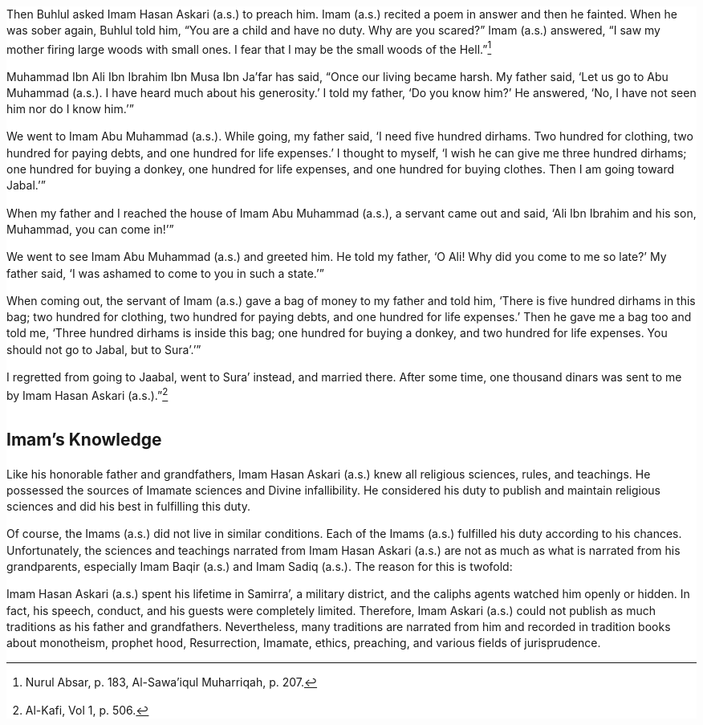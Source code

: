 Then Buhlul asked Imam Hasan Askari (a.s.) to preach him. Imam (a.s.)
recited a poem in answer and then he fainted. When he was sober again,
Buhlul told him, “You are a child and have no duty. Why are you scared?”
Imam (a.s.) answered, “I saw my mother firing large woods with small
ones. I fear that I may be the small woods of the Hell.”[^24]

Muhammad Ibn Ali Ibn Ibrahim Ibn Musa Ibn Ja’far has said, “Once our
living became harsh. My father said, ‘Let us go to Abu Muhammad (a.s.).
I have heard much about his generosity.’ I told my father, ‘Do you know
him?’ He answered, ‘No, I have not seen him nor do I know him.’”

We went to Imam Abu Muhammad (a.s.). While going, my father said, ‘I
need five hundred dirhams. Two hundred for clothing, two hundred for
paying debts, and one hundred for life expenses.’ I thought to myself,
‘I wish he can give me three hundred dirhams; one hundred for buying a
donkey, one hundred for life expenses, and one hundred for buying
clothes. Then I am going toward Jabal.’”

When my father and I reached the house of Imam Abu Muhammad (a.s.), a
servant came out and said, ‘Ali Ibn Ibrahim and his son, Muhammad, you
can come in!’”

We went to see Imam Abu Muhammad (a.s.) and greeted him. He told my
father, ‘O Ali! Why did you come to me so late?’ My father said, ‘I was
ashamed to come to you in such a state.’”

When coming out, the servant of Imam (a.s.) gave a bag of money to my
father and told him, ‘There is five hundred dirhams in this bag; two
hundred for clothing, two hundred for paying debts, and one hundred for
life expenses.’ Then he gave me a bag too and told me, ‘Three hundred
dirhams is inside this bag; one hundred for buying a donkey, and two
hundred for life expenses. You should not go to Jabal, but to Sura’.’”

I regretted from going to Jaabal, went to Sura’ instead, and married
there. After some time, one thousand dinars was sent to me by Imam Hasan
Askari (a.s.).”[^25]

Imam’s Knowledge
----------------

Like his honorable father and grandfathers, Imam Hasan Askari (a.s.)
knew all religious sciences, rules, and teachings. He possessed the
sources of Imamate sciences and Divine infallibility. He considered his
duty to publish and maintain religious sciences and did his best in
fulfilling this duty.

Of course, the Imams (a.s.) did not live in similar conditions. Each of
the Imams (a.s.) fulfilled his duty according to his chances.
Unfortunately, the sciences and teachings narrated from Imam Hasan
Askari (a.s.) are not as much as what is narrated from his grandparents,
especially Imam Baqir (a.s.) and Imam Sadiq (a.s.). The reason for this
is twofold:

Imam Hasan Askari (a.s.) spent his lifetime in Samirra’, a military
district, and the caliphs agents watched him openly or hidden. In fact,
his speech, conduct, and his guests were completely limited. Therefore,
Imam Askari (a.s.) could not publish as much traditions as his father
and grandfathers. Nevertheless, many traditions are narrated from him
and recorded in tradition books about monotheism, prophet hood,
Resurrection, Imamate, ethics, preaching, and various fields of
jurisprudence.


[^1]: Al-‘Irshad, Vol 2, p. 313; Biharul Anwar, Vol 50, pp. 235-238.
[^2]: Kifayatul Athar, p. 282.
[^3]: Kifayatul Athar, p. 284.
[^4]: Kifayatul Athar, p. 285.
[^5]: Kifayatul Athar, p. 288.
[^6]: Al-Irshad, Vol 2, p. 314.
[^7]: Al-‘Irshad, Vol 2, p. 314.
[^8]: Al-‘Irshad, Vol 2, p. 315.
[^9]: Al-‘Irshad, Vol 2, p. 315.
[^10]: Al-‘Irshad, Vol 2, P. 316.
[^11]: Al-‘Irshad, Vol 2, P. 316.
[^12]: Al-‘Irshad, Vol 2, P. 316.
[^13]: Al-‘Irshad, Vol 2, p. 317.
[^14]: Al-‘Irshad, Vol 2, p. 318.
[^15]: Surah Al-Baqarah 2: 106.
[^16]: Al-‘Irshad, Vol 2, p. 319.
[^17]: Al-‘Irshad, Vol 2, p. 313.
[^18]: Al-‘Irshad, Vol 2, p. 321.
[^19]: Al-‘Irshad, Vol 2, p. 329.
[^20]: Al-‘Irshad, Vol 2, p. 334.
[^21]: Al-‘Irshad, Vol 2, p. 330.
[^22]: Biharul Anwar, Vol 50, p. 313.
[^23]: Surah Al-Mu’minun 23: 115.
[^24]: Nurul Absar, p. 183, Al-Sawa’iqul Muharriqah, p. 207.
[^25]: Al-Kafi, Vol 1, p. 506.
[^26]: A researcher has collected the traditions narrated from Imam